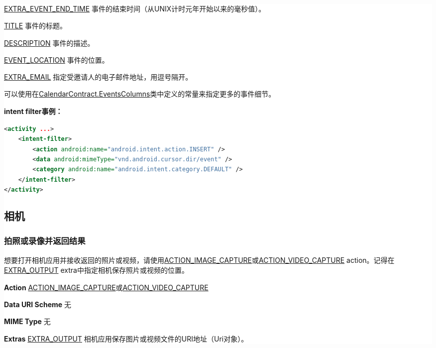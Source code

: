 [EXTRA_EVENT_END_TIME](http://developer.android.com/reference/android/provider/CalendarContract.html#EXTRA_EVENT_END_TIME)
事件的结束时间（从UNIX计时元年开始以来的毫秒值）。

[TITLE](http://developer.android.com/reference/android/provider/CalendarContract.EventsColumns.html#TITLE)
事件的标题。

[DESCRIPTION](http://developer.android.com/reference/android/provider/CalendarContract.EventsColumns.html#DESCRIPTION)
事件的描述。

[EVENT_LOCATION](http://developer.android.com/reference/android/provider/CalendarContract.EventsColumns.html#EVENT_LOCATION)
事件的位置。

[EXTRA_EMAIL](http://developer.android.com/reference/android/content/Intent.html#EXTRA_EMAIL)
指定受邀请人的电子邮件地址，用逗号隔开。

可以使用在[CalendarContract.EventsColumns](http://developer.android.com/reference/android/provider/CalendarContract.EventsColumns.html)类中定义的常量来指定更多的事件细节。

**intent filter事例：**
```xml
<activity ...>
    <intent-filter>
        <action android:name="android.intent.action.INSERT" />
        <data android:mimeType="vnd.android.cursor.dir/event" />
        <category android:name="android.intent.category.DEFAULT" />
    </intent-filter>
</activity>
```

## 相机

### 拍照或录像并返回结果

想要打开相机应用并接收返回的照片或视频，请使用[ACTION_IMAGE_CAPTURE](http://developer.android.com/reference/android/provider/MediaStore.html#ACTION_IMAGE_CAPTURE)或[ACTION_VIDEO_CAPTURE](http://developer.android.com/reference/android/provider/MediaStore.html#ACTION_VIDEO_CAPTURE) action。记得在[EXTRA_OUTPUT](http://developer.android.com/reference/android/provider/MediaStore.html#EXTRA_OUTPUT) extra中指定相机保存照片或视频的位置。

**Action**
[ACTION_IMAGE_CAPTURE](http://developer.android.com/reference/android/provider/MediaStore.html#ACTION_IMAGE_CAPTURE)或[ACTION_VIDEO_CAPTURE](http://developer.android.com/reference/android/provider/MediaStore.html#ACTION_VIDEO_CAPTURE)

**Data URI Scheme**
无

**MIME Type**
无

**Extras**
[EXTRA_OUTPUT](http://developer.android.com/reference/android/provider/MediaStore.html#EXTRA_OUTPUT)
相机应用保存图片或视频文件的URI地址（Uri对象）。
